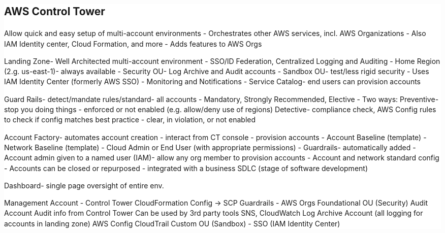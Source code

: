 ## AWS Control Tower
Allow quick and easy setup of multi-account environments
	- Orchestrates other AWS services, incl. AWS Organizations
	- Also IAM Identity center, Cloud Formation, and more
	- Adds features to AWS Orgs

Landing Zone- Well Architected multi-account environment
	- SSO/ID Federation, Centralized Logging and Auditing
	- Home Region (2.g. us-east-1)- always available
	- Security OU- Log Archive and Audit accounts
	- Sandbox OU- test/less rigid security
	- Uses IAM Identity Center (formerly AWS SSO)
	- Monitoring and Notifications
	- Service Catalog- end users can provision accounts

Guard Rails- detect/mandate rules/standard- all accounts
	- Mandatory, Strongly Recommended, Elective
	- Two ways:
		Preventive- stop you doing things
			- enforced or not enabled (e.g. allow/deny use of regions)
		Detective- compliance check, AWS Config rules to check if config matches best practice
			- clear, in violation, or not enabled

Account Factory- automates account creation
	- interact from CT console
	- provision accounts
	- Account Baseline (template)
	- Network Baseline (template)
	- Cloud Admin or End User (with appropriate permissions)
	- Guardrails- automatically added
	- Account admin given to a named user (IAM)- allow any org member to provision accounts
		- Account and network standard config
		- Accounts can be closed or repurposed
		- integrated with a business SDLC (stage of software development)

Dashboard- single page oversight of entire env.

Management Account
	- Control Tower
		CloudFormation
		Config -> SCP Guardrails
	- AWS Orgs
		Foundational OU (Security)
			Audit Account
				Audit info from Control Tower
				Can be used by 3rd party tools
				SNS, CloudWatch
			Log Archive Account (all logging for accounts in landing zone)
				AWS Config
				CloudTrail
		Custom OU (Sandbox)
	- SSO (IAM Identity Center)


